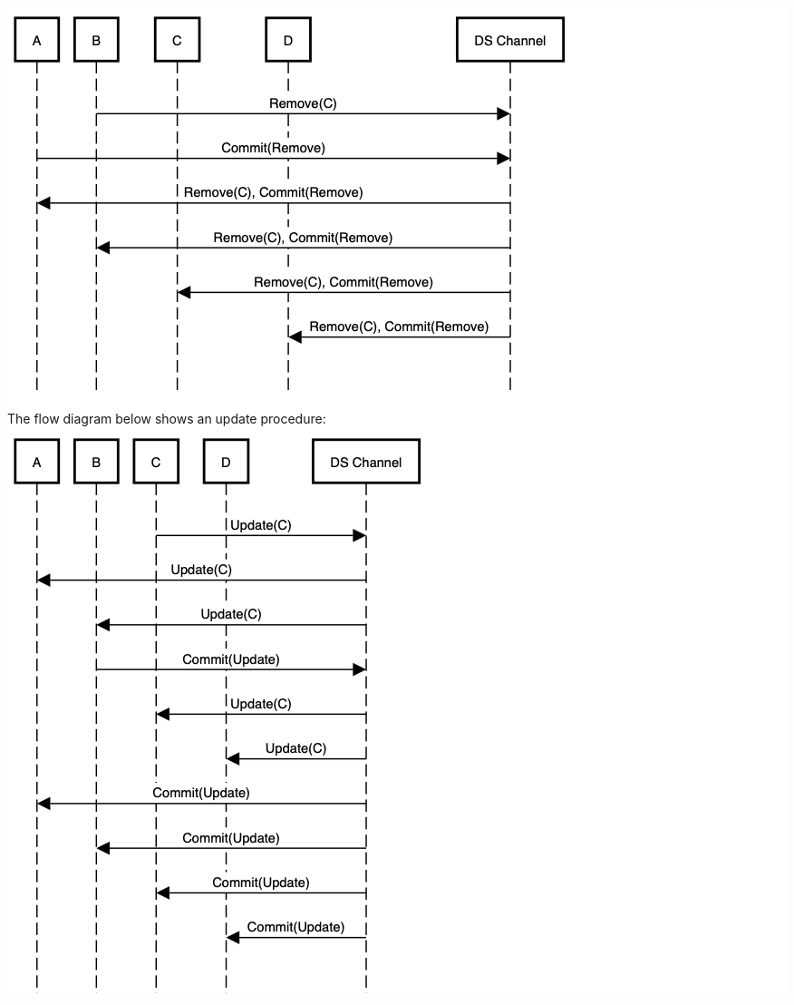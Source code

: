 ![figure5](./images/eth-secpm_remove.png)

The flow diagram below shows an update procedure:
<br>
![figure6](./images/eth-secpm_update.png)

